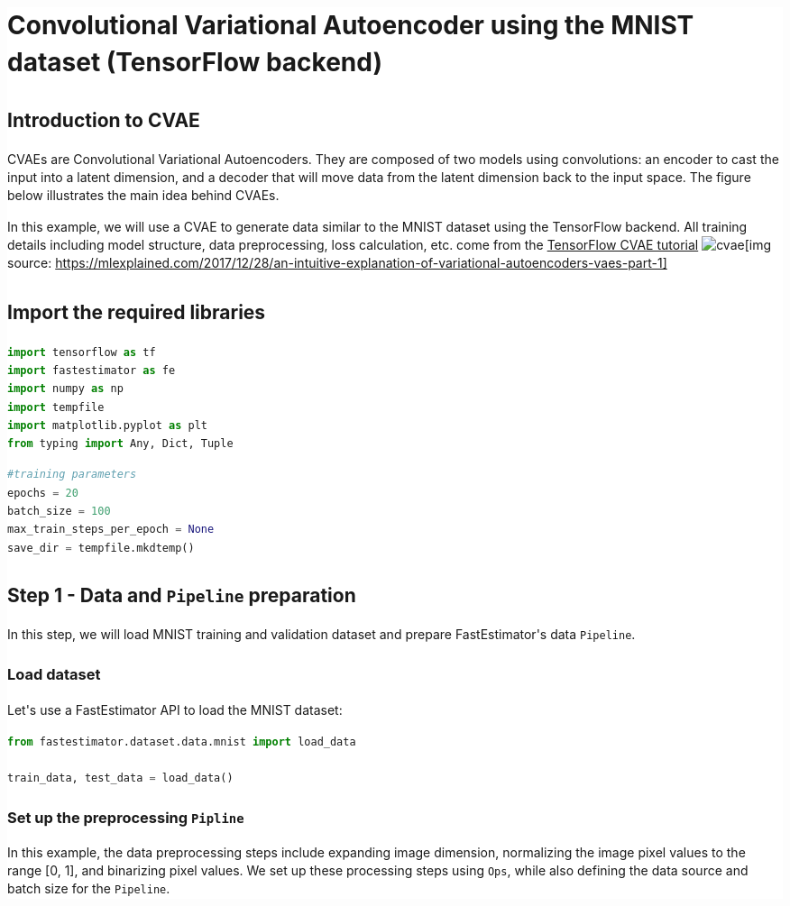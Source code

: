 # Convolutional Variational Autoencoder using the MNIST dataset (TensorFlow backend)

## Introduction to CVAE

CVAEs are Convolutional Variational Autoencoders. They are composed of two models using convolutions: an encoder to cast the input into a latent dimension, and a decoder that will move data from the latent dimension back to the input space. The figure below illustrates the main idea behind CVAEs. 


In this example, we will use a CVAE to generate data similar to the MNIST dataset using the TensorFlow backend. All training details including model structure, data preprocessing, loss calculation, etc. come from the [TensorFlow CVAE tutorial](https://www.tensorflow.org/tutorials/generative/cvae)
![cvae](assets/branches/r1.2/example/image_generation/VAE_complete.png)[img source: https://mlexplained.com/2017/12/28/an-intuitive-explanation-of-variational-autoencoders-vaes-part-1]

## Import the required libraries


```python
import tensorflow as tf
import fastestimator as fe
import numpy as np
import tempfile
import matplotlib.pyplot as plt
from typing import Any, Dict, Tuple
```


```python
#training parameters
epochs = 20
batch_size = 100
max_train_steps_per_epoch = None
save_dir = tempfile.mkdtemp()
```

## Step 1 - Data and `Pipeline` preparation
In this step, we will load MNIST training and validation dataset and prepare FastEstimator's data `Pipeline`.

### Load dataset 
Let's use a FastEstimator API to load the MNIST dataset: 


```python
from fastestimator.dataset.data.mnist import load_data

train_data, test_data = load_data()
```

### Set up the preprocessing `Pipline`
In this example, the data preprocessing steps include expanding image dimension, normalizing the image pixel values to the range [0, 1], and binarizing pixel values. We set up these processing steps using `Ops`, while also defining the data source and batch size for the `Pipeline`.
